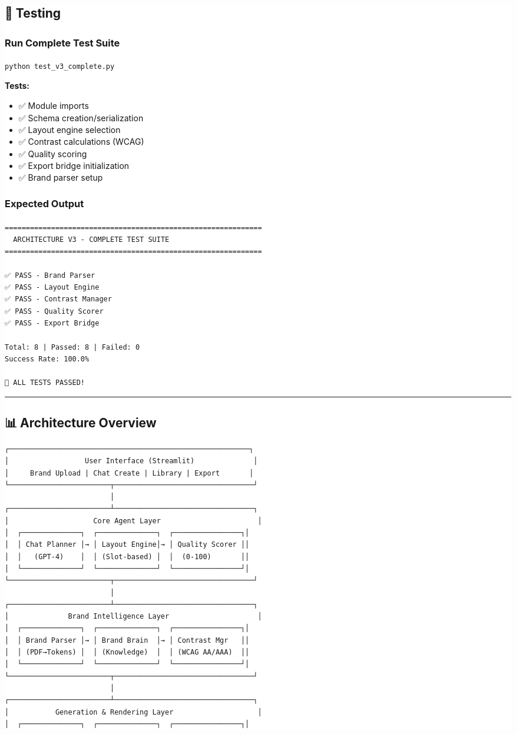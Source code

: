 ## 🧪 Testing

### Run Complete Test Suite

```bash
python test_v3_complete.py
```

**Tests:**
- ✅ Module imports
- ✅ Schema creation/serialization
- ✅ Layout engine selection
- ✅ Contrast calculations (WCAG)
- ✅ Quality scoring
- ✅ Export bridge initialization
- ✅ Brand parser setup

### Expected Output
```
=============================================================
  ARCHITECTURE V3 - COMPLETE TEST SUITE
=============================================================

✅ PASS - Brand Parser
✅ PASS - Layout Engine
✅ PASS - Contrast Manager
✅ PASS - Quality Scorer
✅ PASS - Export Bridge

Total: 8 | Passed: 8 | Failed: 0
Success Rate: 100.0%

🎉 ALL TESTS PASSED!
```

---

## 📊 Architecture Overview

```
┌─────────────────────────────────────────────────────────┐
│                  User Interface (Streamlit)              │
│     Brand Upload | Chat Create | Library | Export       │
└────────────────────────┬─────────────────────────────────┘
                         │
┌────────────────────────┴─────────────────────────────────┐
│                    Core Agent Layer                       │
│  ┌──────────────┐  ┌──────────────┐  ┌────────────────┐│
│  │ Chat Planner │→ │ Layout Engine│→ │ Quality Scorer ││
│  │   (GPT-4)    │  │ (Slot-based) │  │  (0-100)       ││
│  └──────────────┘  └──────────────┘  └────────────────┘│
└────────────────────────┬─────────────────────────────────┘
                         │
┌────────────────────────┴─────────────────────────────────┐
│              Brand Intelligence Layer                     │
│  ┌──────────────┐  ┌──────────────┐  ┌────────────────┐│
│  │ Brand Parser │→ │ Brand Brain  │→ │ Contrast Mgr   ││
│  │ (PDF→Tokens) │  │ (Knowledge)  │  │ (WCAG AA/AAA)  ││
│  └──────────────┘  └──────────────┘  └────────────────┘│
└────────────────────────┬─────────────────────────────────┘
                         │
┌────────────────────────┴─────────────────────────────────┐
│           Generation & Rendering Layer                    │
│  ┌──────────────┐  ┌──────────────┐  ┌────────────────┐│
```